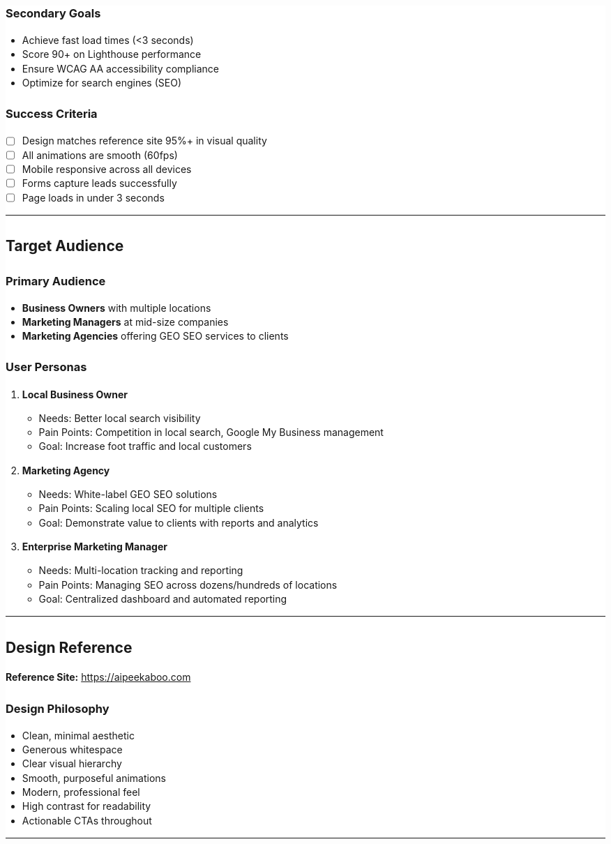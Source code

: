 ### Secondary Goals
- Achieve fast load times (<3 seconds)
- Score 90+ on Lighthouse performance
- Ensure WCAG AA accessibility compliance
- Optimize for search engines (SEO)

### Success Criteria
- [ ] Design matches reference site 95%+ in visual quality
- [ ] All animations are smooth (60fps)
- [ ] Mobile responsive across all devices
- [ ] Forms capture leads successfully
- [ ] Page loads in under 3 seconds

---

## Target Audience

### Primary Audience
- **Business Owners** with multiple locations
- **Marketing Managers** at mid-size companies
- **Marketing Agencies** offering GEO SEO services to clients

### User Personas
1. **Local Business Owner**
   - Needs: Better local search visibility
   - Pain Points: Competition in local search, Google My Business management
   - Goal: Increase foot traffic and local customers

2. **Marketing Agency**
   - Needs: White-label GEO SEO solutions
   - Pain Points: Scaling local SEO for multiple clients
   - Goal: Demonstrate value to clients with reports and analytics

3. **Enterprise Marketing Manager**
   - Needs: Multi-location tracking and reporting
   - Pain Points: Managing SEO across dozens/hundreds of locations
   - Goal: Centralized dashboard and automated reporting

---

## Design Reference

**Reference Site:** https://aipeekaboo.com

### Design Philosophy
- Clean, minimal aesthetic
- Generous whitespace
- Clear visual hierarchy
- Smooth, purposeful animations
- Modern, professional feel
- High contrast for readability
- Actionable CTAs throughout

---
